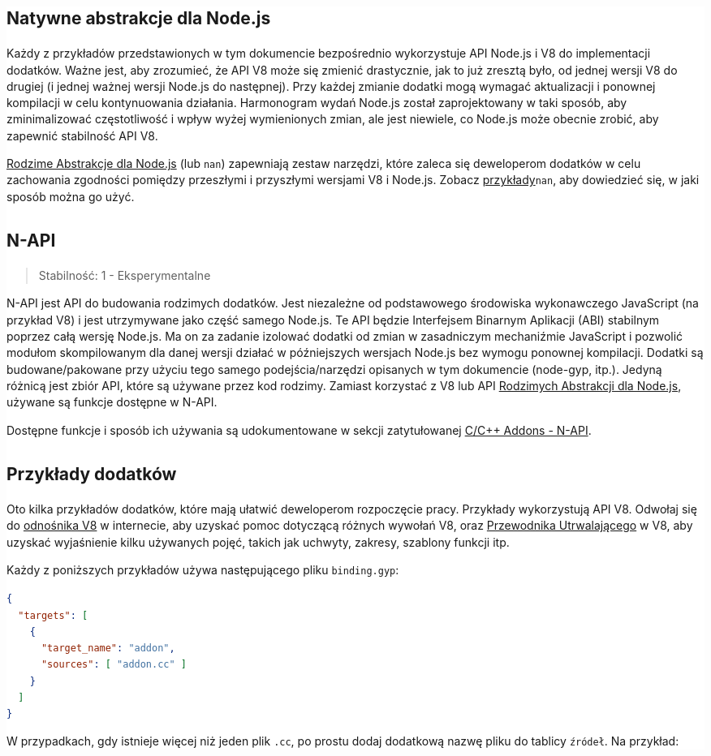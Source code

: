 ## Natywne abstrakcje dla Node.js

Każdy z przykładów przedstawionych w tym dokumencie bezpośrednio wykorzystuje API Node.js i V8 do implementacji dodatków. Ważne jest, aby zrozumieć, że API V8 może się zmienić drastycznie, jak to już zresztą było, od jednej wersji V8 do drugiej (i jednej ważnej wersji Node.js do następnej). Przy każdej zmianie dodatki mogą wymagać aktualizacji i ponownej kompilacji w celu kontynuowania działania. Harmonogram wydań Node.js został zaprojektowany w taki sposób, aby zminimalizować częstotliwość i wpływ wyżej wymienionych zmian, ale jest niewiele, co Node.js może obecnie zrobić, aby zapewnić stabilność API V8.

[Rodzime Abstrakcje dla Node.js](https://github.com/nodejs/nan) (lub `nan`) zapewniają zestaw narzędzi, które zaleca się deweloperom dodatków w celu zachowania zgodności pomiędzy przeszłymi i przyszłymi wersjami V8 i Node.js. Zobacz [przykłady](https://github.com/nodejs/nan/tree/master/examples/)`nan`, aby dowiedzieć się, w jaki sposób można go użyć.

## N-API

> Stabilność: 1 - Eksperymentalne

N-API jest API do budowania rodzimych dodatków. Jest niezależne od podstawowego środowiska wykonawczego JavaScript (na przykład V8) i jest utrzymywane jako część samego Node.js. Te API będzie Interfejsem Binarnym Aplikacji (ABI) stabilnym poprzez całą wersję Node.js. Ma on za zadanie izolować dodatki od zmian w zasadniczym mechaniźmie JavaScript i pozwolić modułom skompilowanym dla danej wersji działać w późniejszych wersjach Node.js bez wymogu ponownej kompilacji. Dodatki są budowane/pakowane przy użyciu tego samego podejścia/narzędzi opisanych w tym dokumencie (node-gyp, itp.). Jedyną różnicą jest zbiór API, które są używane przez kod rodzimy. Zamiast korzystać z V8 lub API [Rodzimych Abstrakcji dla Node.js](https://github.com/nodejs/nan), używane są funkcje dostępne w N-API.

Dostępne funkcje i sposób ich używania są udokumentowane w sekcji zatytułowanej [C/C++ Addons - N-API](n-api.html).

## Przykłady dodatków

Oto kilka przykładów dodatków, które mają ułatwić deweloperom rozpoczęcie pracy. Przykłady wykorzystują API V8. Odwołaj się do [odnośnika V8](https://v8docs.nodesource.com/) w internecie, aby uzyskać pomoc dotyczącą różnych wywołań V8, oraz [Przewodnika Utrwalającego](https://github.com/v8/v8/wiki/Embedder's%20Guide) w V8, aby uzyskać wyjaśnienie kilku używanych pojęć, takich jak uchwyty, zakresy, szablony funkcji itp.

Każdy z poniższych przykładów używa następującego pliku `binding.gyp`:

```json
{
  "targets": [
    {
      "target_name": "addon",
      "sources": [ "addon.cc" ]
    }
  ]
}
```

W przypadkach, gdy istnieje więcej niż jeden plik `.cc`, po prostu dodaj dodatkową nazwę pliku do tablicy `źródeł`. Na przykład:
